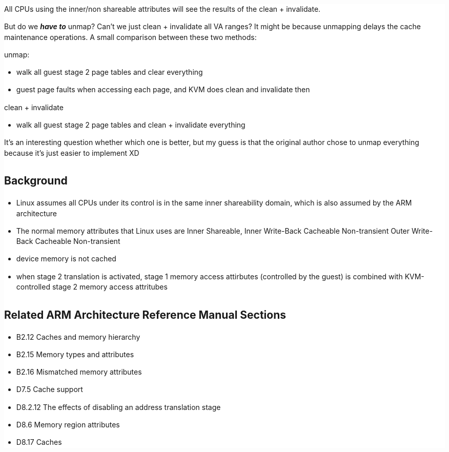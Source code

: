 All CPUs using the inner/non shareable attributes will see the results of the clean + invalidate.

But do we ***have to*** unmap? Can’t we just clean + invalidate all VA ranges? It might be because unmapping delays the cache maintenance operations. A small comparison between these two methods:

unmap:

- walk all guest stage 2 page tables and clear everything

- guest page faults when accessing each page, and KVM does clean and invalidate then

clean + invalidate

- walk all guest stage 2 page tables and clean + invalidate everything

It’s an interesting question whether which one is better, but my guess is that the original author chose to unmap everything because it’s just easier to implement XD

## Background

- Linux assumes all CPUs under its control is in the same inner shareability domain, which is also assumed by the ARM architecture

- The normal memory attributes that Linux uses are Inner Shareable, Inner Write-Back Cacheable Non-transient Outer Write-Back Cacheable Non-transient

- device memory is not cached

- when stage 2 translation is activated, stage 1 memory access attirbutes (controlled by the guest) is combined with KVM-controlled stage 2 memory access attritubes

## Related ARM Architecture Reference Manual Sections

- B2.12 Caches and memory hierarchy

- B2.15 Memory types and attributes

- B2.16 Mismatched memory attributes

- D7.5 Cache support

- D8.2.12 The effects of disabling an address translation stage

- D8.6 Memory region attributes

- D8.17 Caches

